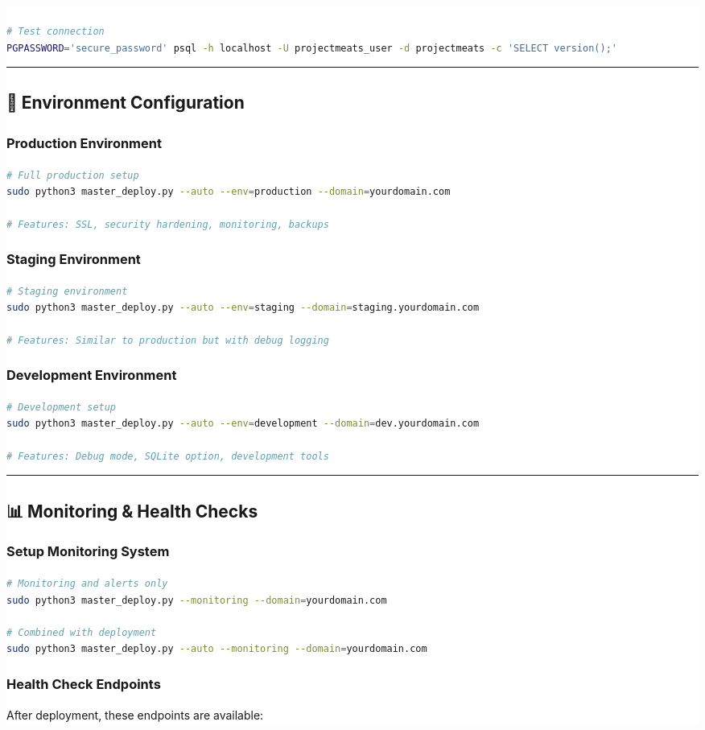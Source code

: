 ```bash

# Test connection
PGPASSWORD='secure_password' psql -h localhost -U projectmeats_user -d projectmeats -c 'SELECT version();'
```

---

## 🔧 Environment Configuration

### Production Environment
```bash
# Full production setup
sudo python3 master_deploy.py --auto --env=production --domain=yourdomain.com

# Features: SSL, security hardening, monitoring, backups
```

### Staging Environment
```bash
# Staging environment
sudo python3 master_deploy.py --auto --env=staging --domain=staging.yourdomain.com

# Features: Similar to production but with debug logging
```

### Development Environment
```bash
# Development setup
sudo python3 master_deploy.py --auto --env=development --domain=dev.yourdomain.com

# Features: Debug mode, SQLite option, development tools
```

---

## 📊 Monitoring & Health Checks

### Setup Monitoring System

```bash
# Monitoring and alerts only
sudo python3 master_deploy.py --monitoring --domain=yourdomain.com

# Combined with deployment
sudo python3 master_deploy.py --auto --monitoring --domain=yourdomain.com
```

### Health Check Endpoints

After deployment, these endpoints are available:
